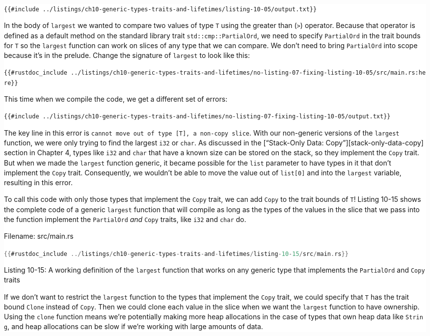 ```console
{{#include ../listings/ch10-generic-types-traits-and-lifetimes/listing-10-05/output.txt}}
```

In the body of `largest` we wanted to compare two values of type `T` using the
greater than (`>`) operator. Because that operator is defined as a default
method on the standard library trait `std::cmp::PartialOrd`, we need to specify
`PartialOrd` in the trait bounds for `T` so the `largest` function can work on
slices of any type that we can compare. We don’t need to bring `PartialOrd`
into scope because it’s in the prelude. Change the signature of `largest` to
look like this:

```rust,ignore
{{#rustdoc_include ../listings/ch10-generic-types-traits-and-lifetimes/no-listing-07-fixing-listing-10-05/src/main.rs:here}}
```

This time when we compile the code, we get a different set of errors:

```console
{{#include ../listings/ch10-generic-types-traits-and-lifetimes/no-listing-07-fixing-listing-10-05/output.txt}}
```

The key line in this error is `cannot move out of type [T], a non-copy slice`.
With our non-generic versions of the `largest` function, we were only trying to
find the largest `i32` or `char`. As discussed in the [“Stack-Only Data:
Copy”][stack-only-data-copy] section in Chapter 4, types like
`i32` and `char` that have a known size can be stored on the stack, so they
implement the `Copy` trait. But when we made the `largest` function generic,
it became possible for the `list` parameter to have types in it that don’t
implement the `Copy` trait. Consequently, we wouldn’t be able to move the
value out of `list[0]` and into the `largest` variable, resulting in this
error.

To call this code with only those types that implement the `Copy` trait, we can
add `Copy` to the trait bounds of `T`! Listing 10-15 shows the complete code of
a generic `largest` function that will compile as long as the types of the
values in the slice that we pass into the function implement the `PartialOrd`
*and* `Copy` traits, like `i32` and `char` do.

<span class="filename">Filename: src/main.rs</span>

```rust
{{#rustdoc_include ../listings/ch10-generic-types-traits-and-lifetimes/listing-10-15/src/main.rs}}
```

<span class="caption">Listing 10-15: A working definition of the `largest`
function that works on any generic type that implements the `PartialOrd` and
`Copy` traits</span>

If we don’t want to restrict the `largest` function to the types that implement
the `Copy` trait, we could specify that `T` has the trait bound `Clone` instead
of `Copy`. Then we could clone each value in the slice when we want the
`largest` function to have ownership. Using the `clone` function means we’re
potentially making more heap allocations in the case of types that own heap
data like `String`, and heap allocations can be slow if we’re working with
large amounts of data.
